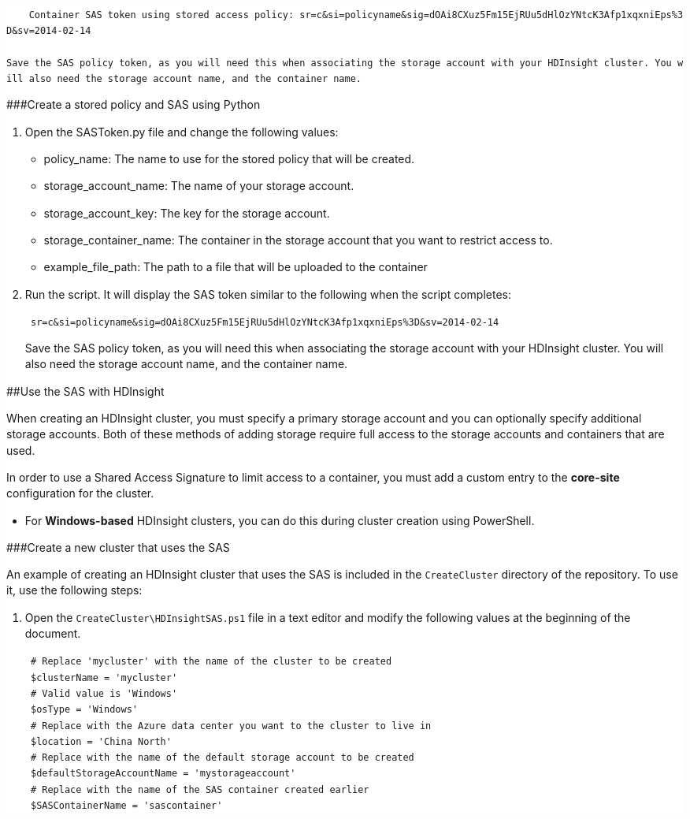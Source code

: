         Container SAS token using stored access policy: sr=c&si=policyname&sig=dOAi8CXuz5Fm15EjRUu5dHlOzYNtcK3Afp1xqxniEps%3D&sv=2014-02-14
        
    Save the SAS policy token, as you will need this when associating the storage account with your HDInsight cluster. You will also need the storage account name, and the container name.
    
###Create a stored policy and SAS using Python

1. Open the SASToken.py file and change the following values:

    * policy\_name: The name to use for the stored policy that will be created.
    
    * storage\_account\_name: The name of your storage account.
    
    * storage\_account\_key: The key for the storage account.
    
    * storage\_container\_name: The container in the storage account that you want to restrict access to.
    
    * example\_file\_path: The path to a file that will be uploaded to the container

2. Run the script. It will display the SAS token similar to the following when the script completes:

        sr=c&si=policyname&sig=dOAi8CXuz5Fm15EjRUu5dHlOzYNtcK3Afp1xqxniEps%3D&sv=2014-02-14
    
    Save the SAS policy token, as you will need this when associating the storage account with your HDInsight cluster. You will also need the storage account name, and the container name.
    
##Use the SAS with HDInsight

When creating an HDInsight cluster, you must specify a primary storage account and you can optionally specify additional storage accounts. Both of these methods of adding storage require full access to the storage accounts and containers that are used.

In order to use a Shared Access Signature to limit access to a container, you must add a custom entry to the __core-site__ configuration for the cluster.

* For __Windows-based__ HDInsight clusters, you can do this during cluster creation using PowerShell.

###Create a new cluster that uses the SAS

An example of creating an HDInsight cluster that uses the SAS is included in the `CreateCluster` directory of the repository. To use it, use the following steps:

1. Open the `CreateCluster\HDInsightSAS.ps1` file in a text editor and modify the following values at the beginning of the document.

        # Replace 'mycluster' with the name of the cluster to be created
        $clusterName = 'mycluster'
        # Valid value is 'Windows'
        $osType = 'Windows'
        # Replace with the Azure data center you want to the cluster to live in
        $location = 'China North'
        # Replace with the name of the default storage account to be created
        $defaultStorageAccountName = 'mystorageaccount'
        # Replace with the name of the SAS container created earlier
        $SASContainerName = 'sascontainer'